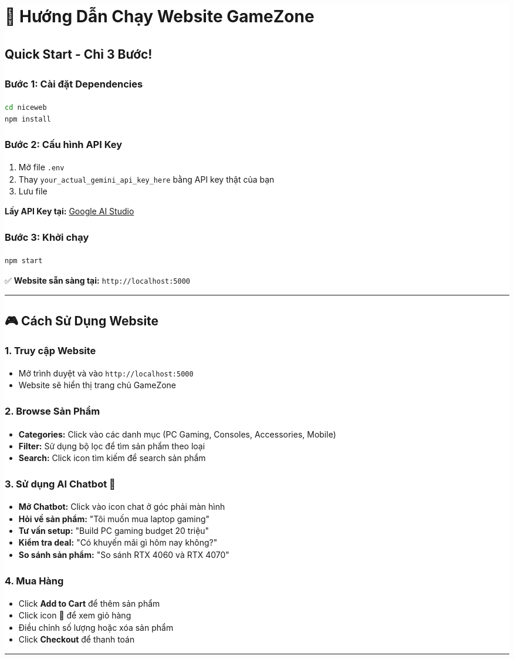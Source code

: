 # 🚀 Hướng Dẫn Chạy Website GameZone

## Quick Start - Chỉ 3 Bước!

### Bước 1: Cài đặt Dependencies
```bash
cd niceweb
npm install
```

### Bước 2: Cấu hình API Key
1. Mở file `.env`
2. Thay `your_actual_gemini_api_key_here` bằng API key thật của bạn
3. Lưu file

**Lấy API Key tại:** [Google AI Studio](https://makersuite.google.com/app/apikey)

### Bước 3: Khởi chạy
```bash
npm start
```

✅ **Website sẵn sàng tại:** `http://localhost:5000`

---

## 🎮 Cách Sử Dụng Website

### 1. Truy cập Website
- Mở trình duyệt và vào `http://localhost:5000`
- Website sẽ hiển thị trang chủ GameZone

### 2. Browse Sản Phẩm
- **Categories:** Click vào các danh mục (PC Gaming, Consoles, Accessories, Mobile)
- **Filter:** Sử dụng bộ lọc để tìm sản phẩm theo loại
- **Search:** Click icon tìm kiếm để search sản phẩm

### 3. Sử dụng AI Chatbot 🤖
- **Mở Chatbot:** Click vào icon chat ở góc phải màn hình
- **Hỏi về sản phẩm:** "Tôi muốn mua laptop gaming"
- **Tư vấn setup:** "Build PC gaming budget 20 triệu"
- **Kiểm tra deal:** "Có khuyến mãi gì hôm nay không?"
- **So sánh sản phẩm:** "So sánh RTX 4060 và RTX 4070"

### 4. Mua Hàng
- Click **Add to Cart** để thêm sản phẩm
- Click icon **🛒** để xem giỏ hàng
- Điều chỉnh số lượng hoặc xóa sản phẩm
- Click **Checkout** để thanh toán

---
